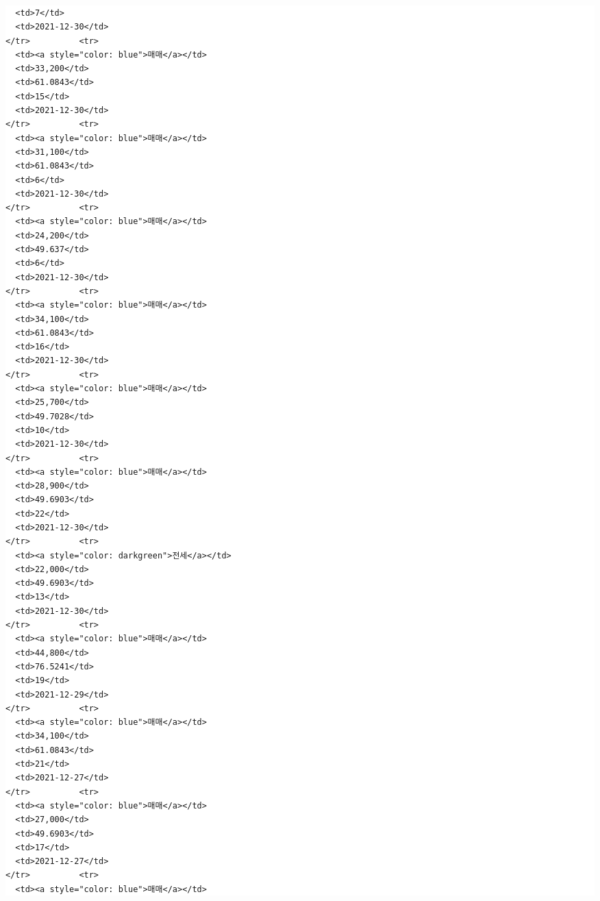       <td>7</td>
      <td>2021-12-30</td>
    </tr>          <tr>
      <td><a style="color: blue">매매</a></td>
      <td>33,200</td>
      <td>61.0843</td>
      <td>15</td>
      <td>2021-12-30</td>
    </tr>          <tr>
      <td><a style="color: blue">매매</a></td>
      <td>31,100</td>
      <td>61.0843</td>
      <td>6</td>
      <td>2021-12-30</td>
    </tr>          <tr>
      <td><a style="color: blue">매매</a></td>
      <td>24,200</td>
      <td>49.637</td>
      <td>6</td>
      <td>2021-12-30</td>
    </tr>          <tr>
      <td><a style="color: blue">매매</a></td>
      <td>34,100</td>
      <td>61.0843</td>
      <td>16</td>
      <td>2021-12-30</td>
    </tr>          <tr>
      <td><a style="color: blue">매매</a></td>
      <td>25,700</td>
      <td>49.7028</td>
      <td>10</td>
      <td>2021-12-30</td>
    </tr>          <tr>
      <td><a style="color: blue">매매</a></td>
      <td>28,900</td>
      <td>49.6903</td>
      <td>22</td>
      <td>2021-12-30</td>
    </tr>          <tr>
      <td><a style="color: darkgreen">전세</a></td>
      <td>22,000</td>
      <td>49.6903</td>
      <td>13</td>
      <td>2021-12-30</td>
    </tr>          <tr>
      <td><a style="color: blue">매매</a></td>
      <td>44,800</td>
      <td>76.5241</td>
      <td>19</td>
      <td>2021-12-29</td>
    </tr>          <tr>
      <td><a style="color: blue">매매</a></td>
      <td>34,100</td>
      <td>61.0843</td>
      <td>21</td>
      <td>2021-12-27</td>
    </tr>          <tr>
      <td><a style="color: blue">매매</a></td>
      <td>27,000</td>
      <td>49.6903</td>
      <td>17</td>
      <td>2021-12-27</td>
    </tr>          <tr>
      <td><a style="color: blue">매매</a></td>